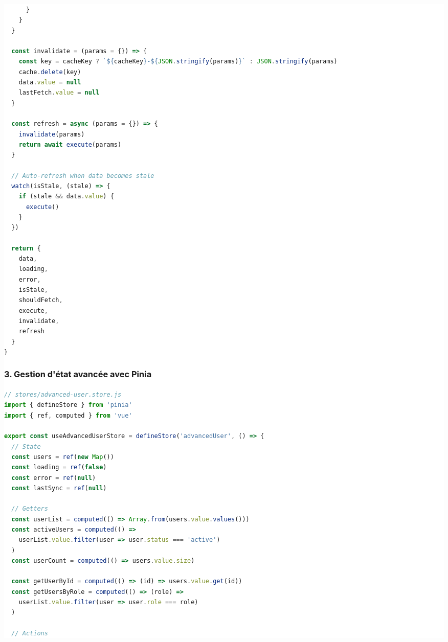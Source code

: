 ```javascript
      }
    }
  }
  
  const invalidate = (params = {}) => {
    const key = cacheKey ? `${cacheKey}-${JSON.stringify(params)}` : JSON.stringify(params)
    cache.delete(key)
    data.value = null
    lastFetch.value = null
  }
  
  const refresh = async (params = {}) => {
    invalidate(params)
    return await execute(params)
  }
  
  // Auto-refresh when data becomes stale
  watch(isStale, (stale) => {
    if (stale && data.value) {
      execute()
    }
  })
  
  return {
    data,
    loading,
    error,
    isStale,
    shouldFetch,
    execute,
    invalidate,
    refresh
  }
}
```

### 3. Gestion d'état avancée avec Pinia

```javascript
// stores/advanced-user.store.js
import { defineStore } from 'pinia'
import { ref, computed } from 'vue'

export const useAdvancedUserStore = defineStore('advancedUser', () => {
  // State
  const users = ref(new Map())
  const loading = ref(false)
  const error = ref(null)
  const lastSync = ref(null)
  
  // Getters
  const userList = computed(() => Array.from(users.value.values()))
  const activeUsers = computed(() => 
    userList.value.filter(user => user.status === 'active')
  )
  const userCount = computed(() => users.value.size)
  
  const getUserById = computed(() => (id) => users.value.get(id))
  const getUsersByRole = computed(() => (role) => 
    userList.value.filter(user => user.role === role)
  )
  
  // Actions
```